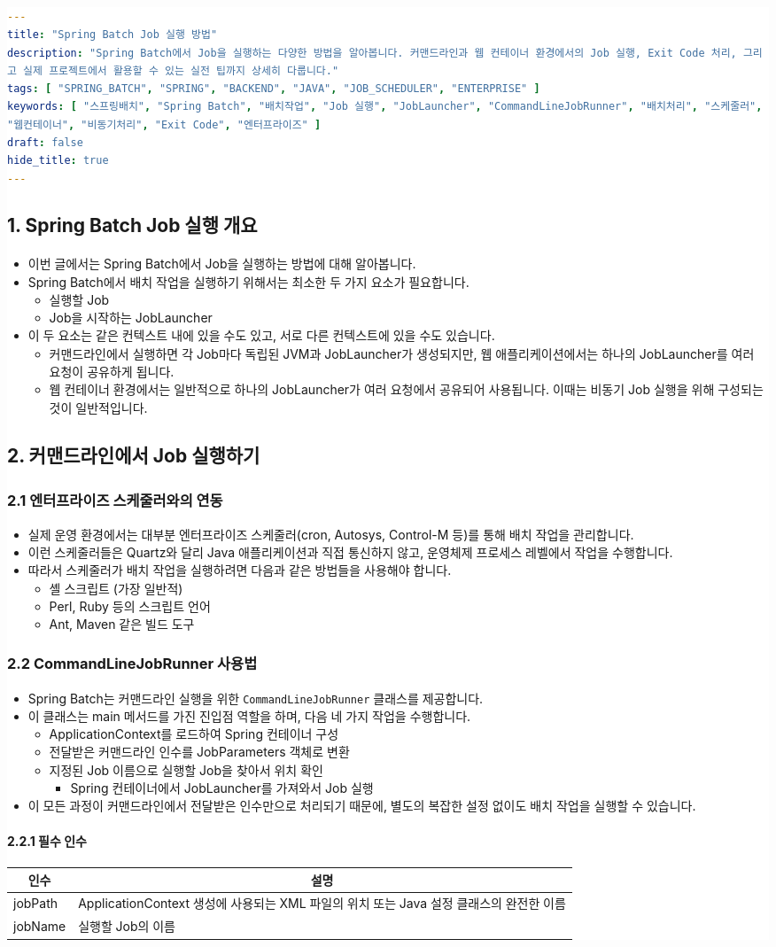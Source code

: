 ```yaml
---
title: "Spring Batch Job 실행 방법"
description: "Spring Batch에서 Job을 실행하는 다양한 방법을 알아봅니다. 커맨드라인과 웹 컨테이너 환경에서의 Job 실행, Exit Code 처리, 그리고 실제 프로젝트에서 활용할 수 있는 실전 팁까지 상세히 다룹니다."
tags: [ "SPRING_BATCH", "SPRING", "BACKEND", "JAVA", "JOB_SCHEDULER", "ENTERPRISE" ]
keywords: [ "스프링배치", "Spring Batch", "배치작업", "Job 실행", "JobLauncher", "CommandLineJobRunner", "배치처리", "스케줄러", "웹컨테이너", "비동기처리", "Exit Code", "엔터프라이즈" ]
draft: false
hide_title: true
---
```


## 1. Spring Batch Job 실행 개요

- 이번 글에서는 Spring Batch에서 Job을 실행하는 방법에 대해 알아봅니다.
- Spring Batch에서 배치 작업을 실행하기 위해서는 최소한 두 가지 요소가 필요합니다.
	- 실행할 Job
	- Job을 시작하는 JobLauncher
- 이 두 요소는 같은 컨텍스트 내에 있을 수도 있고, 서로 다른 컨텍스트에 있을 수도 있습니다.
  - 커맨드라인에서 실행하면 각 Job마다 독립된 JVM과 JobLauncher가 생성되지만, 웹 애플리케이션에서는 하나의 JobLauncher를 여러 요청이 공유하게 됩니다.
  - 웹 컨테이너 환경에서는 일반적으로 하나의 JobLauncher가 여러 요청에서 공유되어 사용됩니다. 이때는 비동기 Job 실행을 위해 구성되는 것이 일반적입니다.

## 2. 커맨드라인에서 Job 실행하기

### 2.1 엔터프라이즈 스케줄러와의 연동

- 실제 운영 환경에서는 대부분 엔터프라이즈 스케줄러(cron, Autosys, Control-M 등)를 통해 배치 작업을 관리합니다. 
- 이런 스케줄러들은 Quartz와 달리 Java 애플리케이션과 직접 통신하지 않고, 운영체제 프로세스 레벨에서 작업을 수행합니다.
- 따라서 스케줄러가 배치 작업을 실행하려면 다음과 같은 방법들을 사용해야 합니다.
  - 셸 스크립트 (가장 일반적)
  - Perl, Ruby 등의 스크립트 언어
  - Ant, Maven 같은 빌드 도구

### 2.2 CommandLineJobRunner 사용법

- Spring Batch는 커맨드라인 실행을 위한 `CommandLineJobRunner` 클래스를 제공합니다. 
- 이 클래스는 main 메서드를 가진 진입점 역할을 하며, 다음 네 가지 작업을 수행합니다.
  - ApplicationContext를 로드하여 Spring 컨테이너 구성
  - 전달받은 커맨드라인 인수를 JobParameters 객체로 변환
  - 지정된 Job 이름으로 실행할 Job을 찾아서 위치 확인
	- Spring 컨테이너에서 JobLauncher를 가져와서 Job 실행
- 이 모든 과정이 커맨드라인에서 전달받은 인수만으로 처리되기 때문에, 별도의 복잡한 설정 없이도 배치 작업을 실행할 수 있습니다.

#### 2.2.1 필수 인수

| 인수      | 설명                                                            |
|---------|---------------------------------------------------------------|
| jobPath | ApplicationContext 생성에 사용되는 XML 파일의 위치 또는 Java 설정 클래스의 완전한 이름 |
| jobName | 실행할 Job의 이름                                                   |
